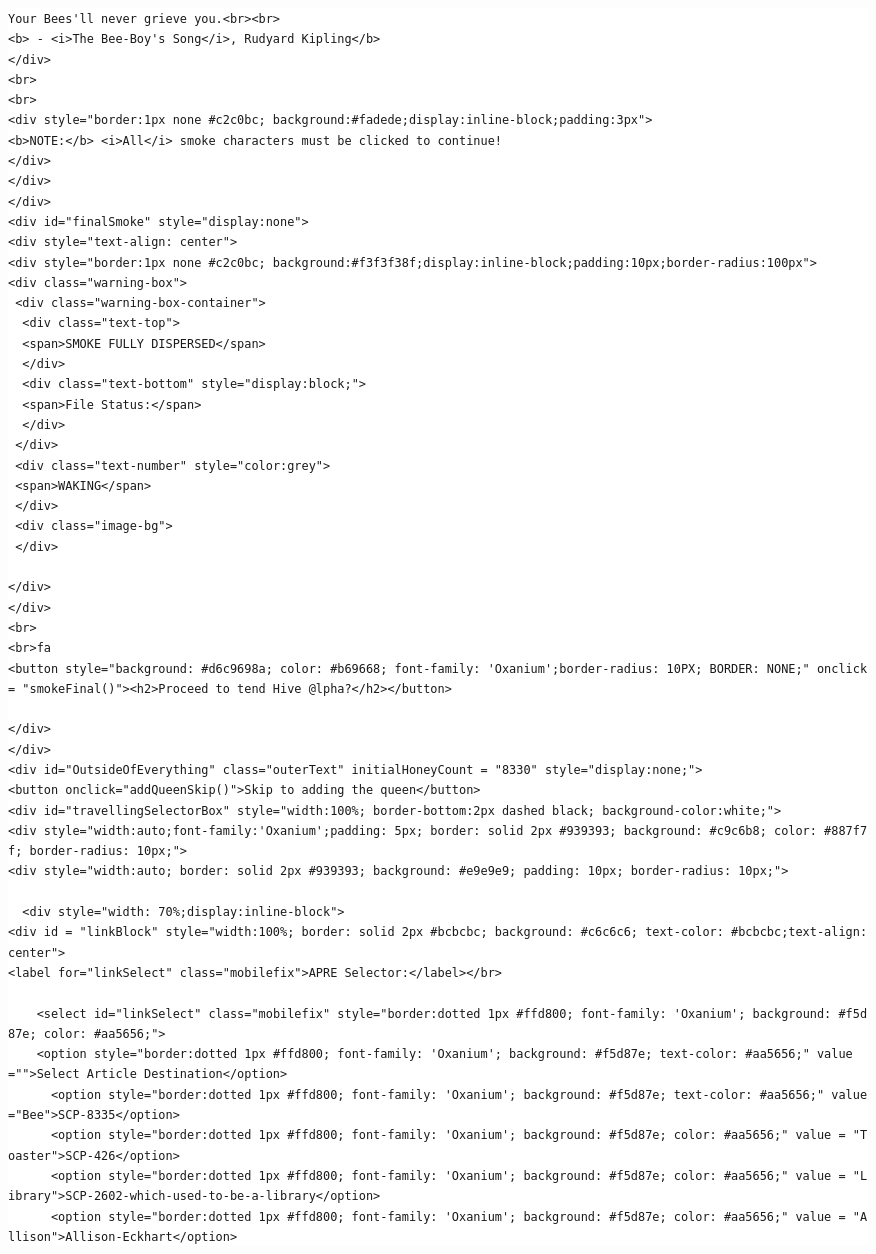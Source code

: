     Your Bees'll never grieve you.<br><br>
    <b> - <i>The Bee-Boy's Song</i>, Rudyard Kipling</b>
    </div>
    <br>
    <br>
    <div style="border:1px none #c2c0bc; background:#fadede;display:inline-block;padding:3px">
    <b>NOTE:</b> <i>All</i> smoke characters must be clicked to continue!
    </div>
    </div>
    </div>
    <div id="finalSmoke" style="display:none">
    <div style="text-align: center">
    <div style="border:1px none #c2c0bc; background:#f3f3f38f;display:inline-block;padding:10px;border-radius:100px">
    <div class="warning-box">
     <div class="warning-box-container">
      <div class="text-top">
      <span>SMOKE FULLY DISPERSED</span>
      </div>
      <div class="text-bottom" style="display:block;">
      <span>File Status:</span>
      </div>
     </div>
     <div class="text-number" style="color:grey">
     <span>WAKING</span>
     </div>
     <div class="image-bg">
     </div>
     
    </div>
    </div>
    <br>
    <br>fa
    <button style="background: #d6c9698a; color: #b69668; font-family: 'Oxanium';border-radius: 10PX; BORDER: NONE;" onclick = "smokeFinal()"><h2>Proceed to tend Hive @lpha?</h2></button>
     
    </div>
    </div>
    <div id="OutsideOfEverything" class="outerText" initialHoneyCount = "8330" style="display:none;">
    <button onclick="addQueenSkip()">Skip to adding the queen</button>
    <div id="travellingSelectorBox" style="width:100%; border-bottom:2px dashed black; background-color:white;">
    <div style="width:auto;font-family:'Oxanium';padding: 5px; border: solid 2px #939393; background: #c9c6b8; color: #887f7f; border-radius: 10px;">
    <div style="width:auto; border: solid 2px #939393; background: #e9e9e9; padding: 10px; border-radius: 10px;">
     
      <div style="width: 70%;display:inline-block">
    <div id = "linkBlock" style="width:100%; border: solid 2px #bcbcbc; background: #c6c6c6; text-color: #bcbcbc;text-align:center">
    <label for="linkSelect" class="mobilefix">APRE Selector:</label></br>
     
        <select id="linkSelect" class="mobilefix" style="border:dotted 1px #ffd800; font-family: 'Oxanium'; background: #f5d87e; color: #aa5656;">
        <option style="border:dotted 1px #ffd800; font-family: 'Oxanium'; background: #f5d87e; text-color: #aa5656;" value="">Select Article Destination</option>
          <option style="border:dotted 1px #ffd800; font-family: 'Oxanium'; background: #f5d87e; text-color: #aa5656;" value="Bee">SCP-8335</option>
          <option style="border:dotted 1px #ffd800; font-family: 'Oxanium'; background: #f5d87e; color: #aa5656;" value = "Toaster">SCP-426</option>
          <option style="border:dotted 1px #ffd800; font-family: 'Oxanium'; background: #f5d87e; color: #aa5656;" value = "Library">SCP-2602-which-used-to-be-a-library</option>
          <option style="border:dotted 1px #ffd800; font-family: 'Oxanium'; background: #f5d87e; color: #aa5656;" value = "Allison">Allison-Eckhart</option>